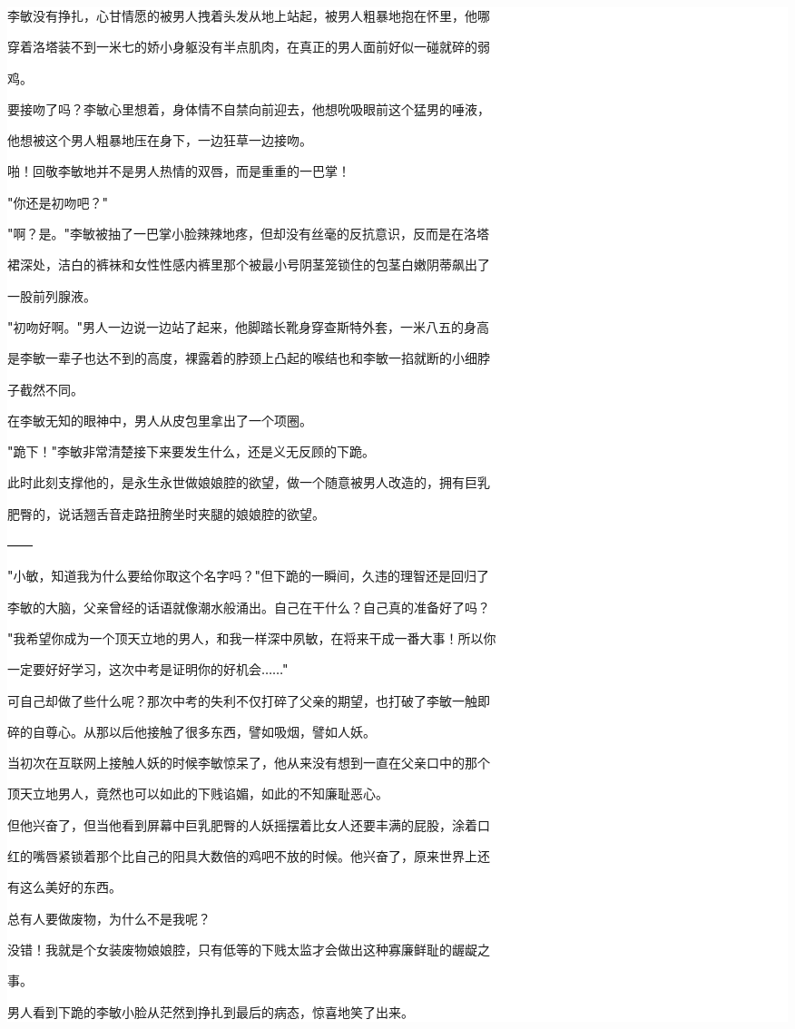 李敏没有挣扎，心甘情愿的被男人拽着头发从地上站起，被男人粗暴地抱在怀里，他哪

穿着洛塔装不到一米七的娇小身躯没有半点肌肉，在真正的男人面前好似一碰就碎的弱

鸡。

要接吻了吗？李敏心里想着，身体情不自禁向前迎去，他想吮吸眼前这个猛男的唾液，

他想被这个男人粗暴地压在身下，一边狂草一边接吻。

啪！回敬李敏地并不是男人热情的双唇，而是重重的一巴掌！

"你还是初吻吧？"

"啊？是。"李敏被抽了一巴掌小脸辣辣地疼，但却没有丝毫的反抗意识，反而是在洛塔

裙深处，洁白的裤袜和女性性感内裤里那个被最小号阴茎笼锁住的包茎白嫩阴蒂飙出了

一股前列腺液。

"初吻好啊。"男人一边说一边站了起来，他脚踏长靴身穿查斯特外套，一米八五的身高

是李敏一辈子也达不到的高度，裸露着的脖颈上凸起的喉结也和李敏一掐就断的小细脖

子截然不同。

在李敏无知的眼神中，男人从皮包里拿出了一个项圈。

"跪下！"李敏非常清楚接下来要发生什么，还是义无反顾的下跪。

此时此刻支撑他的，是永生永世做娘娘腔的欲望，做一个随意被男人改造的，拥有巨乳

肥臀的，说话翘舌音走路扭胯坐时夹腿的娘娘腔的欲望。

——

"小敏，知道我为什么要给你取这个名字吗？"但下跪的一瞬间，久违的理智还是回归了

李敏的大脑，父亲曾经的话语就像潮水般涌出。自己在干什么？自己真的准备好了吗？

"我希望你成为一个顶天立地的男人，和我一样深中夙敏，在将来干成一番大事！所以你

一定要好好学习，这次中考是证明你的好机会……"

可自己却做了些什么呢？那次中考的失利不仅打碎了父亲的期望，也打破了李敏一触即

碎的自尊心。从那以后他接触了很多东西，譬如吸烟，譬如人妖。

当初次在互联网上接触人妖的时候李敏惊呆了，他从来没有想到一直在父亲口中的那个

顶天立地男人，竟然也可以如此的下贱谄媚，如此的不知廉耻恶心。

但他兴奋了，但当他看到屏幕中巨乳肥臀的人妖摇摆着比女人还要丰满的屁股，涂着口

红的嘴唇紧锁着那个比自己的阳具大数倍的鸡吧不放的时候。他兴奋了，原来世界上还

有这么美好的东西。

总有人要做废物，为什么不是我呢？

没错！我就是个女装废物娘娘腔，只有低等的下贱太监才会做出这种寡廉鲜耻的龌龊之

事。

男人看到下跪的李敏小脸从茫然到挣扎到最后的病态，惊喜地笑了出来。
